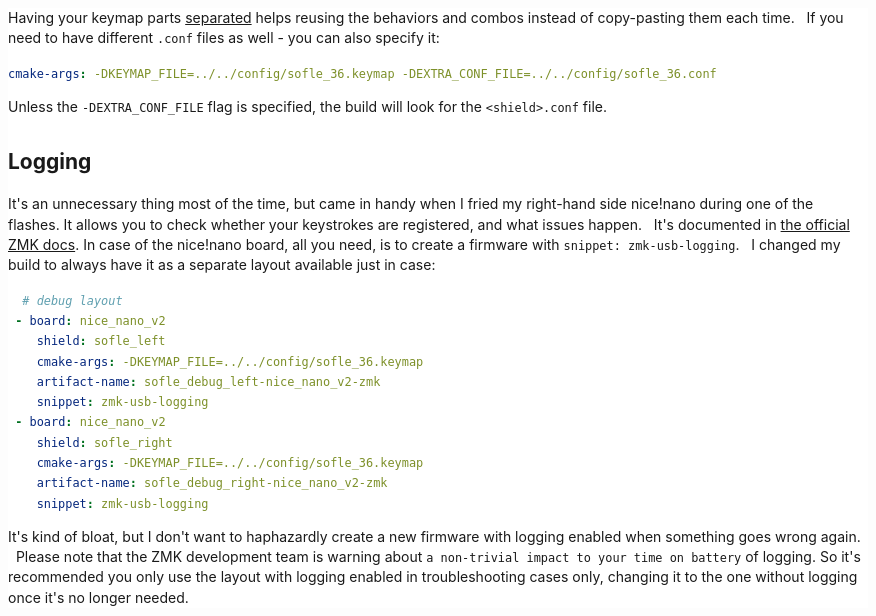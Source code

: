 Having your keymap parts [separated](zmk_sofle.md#Splitting%20keymap%20to%20multiple%20files) helps reusing the behaviors and combos instead of copy-pasting them each time.  
If you need to have different `.conf` files as well - you can also specify it:  
``` yaml
cmake-args: -DKEYMAP_FILE=../../config/sofle_36.keymap -DEXTRA_CONF_FILE=../../config/sofle_36.conf
```
Unless the `-DEXTRA_CONF_FILE` flag is specified, the build will look for the `<shield>.conf` file.  

## Logging
It's an unnecessary thing most of the time, but came in handy when I fried my right-hand side nice!nano during one of the flashes. It allows you to check whether your keystrokes are registered, and what issues happen.  
It's documented in [the official ZMK docs](https://zmk.dev/docs/development/usb-logging). In case of the nice!nano board, all you need, is to create a firmware with `snippet: zmk-usb-logging`.  
I changed my build to always have it as a separate layout available just in case:  
``` yaml 
  # debug layout
 - board: nice_nano_v2
    shield: sofle_left
    cmake-args: -DKEYMAP_FILE=../../config/sofle_36.keymap
    artifact-name: sofle_debug_left-nice_nano_v2-zmk
    snippet: zmk-usb-logging
 - board: nice_nano_v2
    shield: sofle_right
    cmake-args: -DKEYMAP_FILE=../../config/sofle_36.keymap
    artifact-name: sofle_debug_right-nice_nano_v2-zmk
    snippet: zmk-usb-logging
```
It's kind of bloat, but I don't want to haphazardly create a new firmware with logging enabled when something goes wrong again.  
Please note that the ZMK development team is warning about `a non-trivial impact to your time on battery` of logging. So it's recommended you only use the layout with logging enabled in troubleshooting cases only, changing it to the one without logging once it's no longer needed.  
